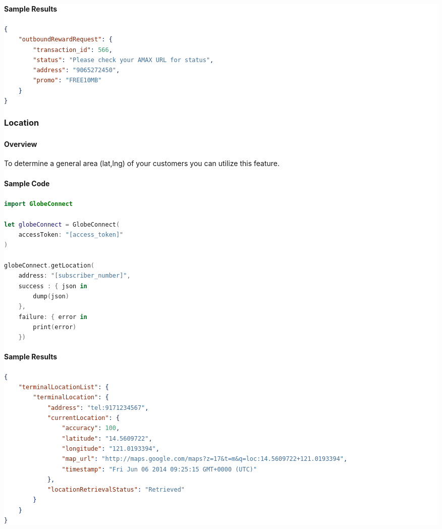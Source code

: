 #### Sample Results

```json
{
    "outboundRewardRequest": {
        "transaction_id": 566,
        "status": "Please check your AMAX URL for status",
        "address": "9065272450",
        "promo": "FREE10MB"
    }
}
```

### Location

#### Overview

To determine a general area (lat,lng) of your customers you can utilize this feature.

#### Sample Code

```swift
import GlobeConnect

let globeConnect = GlobeConnect(
    accessToken: "[access_token]"
)

globeConnect.getLocation(
    address: "[subscriber_number]",
    success : { json in
        dump(json)
    },
    failure: { error in
        print(error)
    })
```

#### Sample Results

```json
{
    "terminalLocationList": {
        "terminalLocation": {
            "address": "tel:9171234567",
            "currentLocation": {
                "accuracy": 100,
                "latitude": "14.5609722",
                "longitude": "121.0193394",
                "map_url": "http://maps.google.com/maps?z=17&t=m&q=loc:14.5609722+121.0193394",
                "timestamp": "Fri Jun 06 2014 09:25:15 GMT+0000 (UTC)"
            },
            "locationRetrievalStatus": "Retrieved"
        }
    }
}
```

